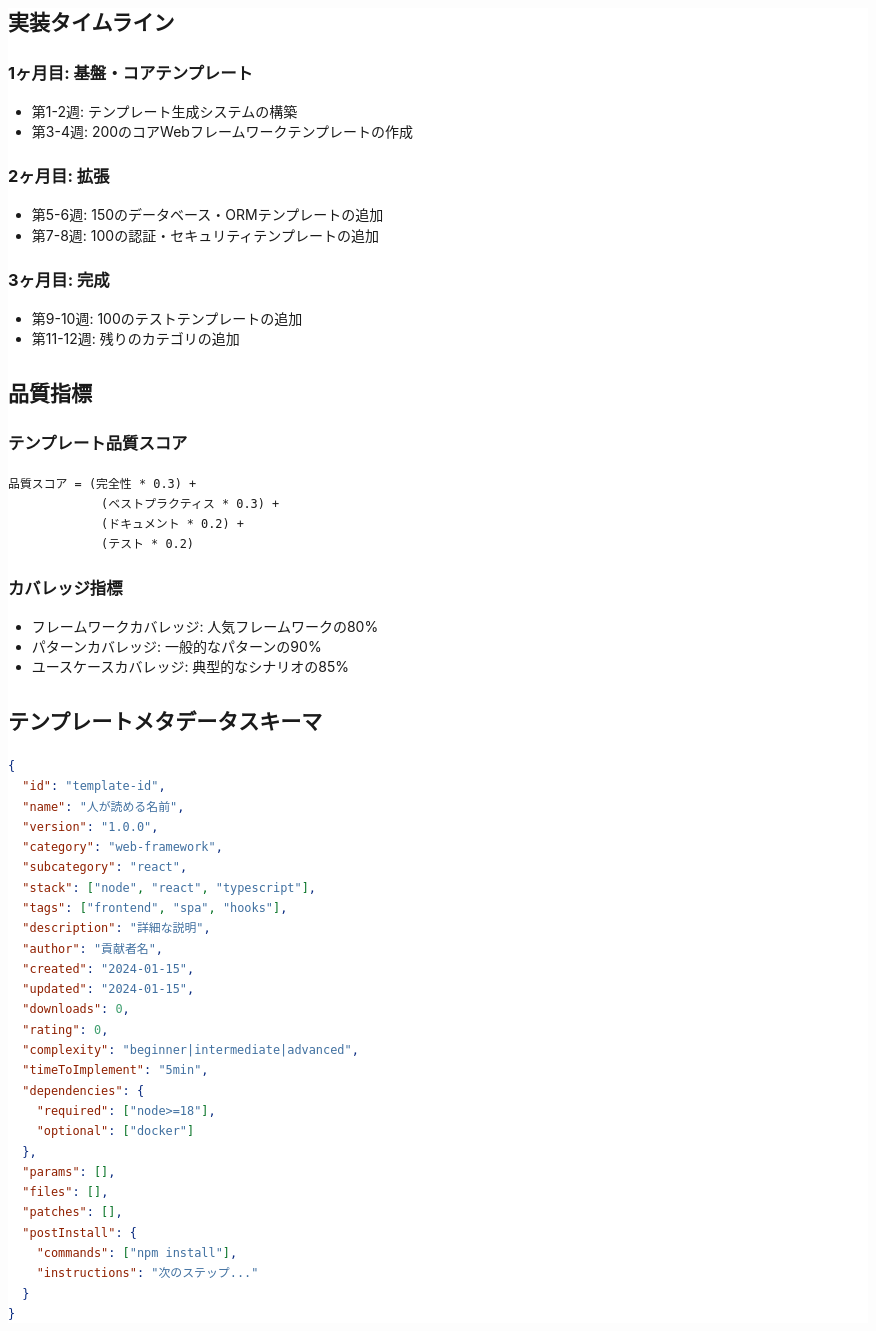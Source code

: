 ## 実装タイムライン

### 1ヶ月目: 基盤・コアテンプレート
- 第1-2週: テンプレート生成システムの構築
- 第3-4週: 200のコアWebフレームワークテンプレートの作成

### 2ヶ月目: 拡張
- 第5-6週: 150のデータベース・ORMテンプレートの追加
- 第7-8週: 100の認証・セキュリティテンプレートの追加

### 3ヶ月目: 完成
- 第9-10週: 100のテストテンプレートの追加
- 第11-12週: 残りのカテゴリの追加

## 品質指標

### テンプレート品質スコア
```
品質スコア = (完全性 * 0.3) + 
             (ベストプラクティス * 0.3) + 
             (ドキュメント * 0.2) + 
             (テスト * 0.2)
```

### カバレッジ指標
- フレームワークカバレッジ: 人気フレームワークの80%
- パターンカバレッジ: 一般的なパターンの90%
- ユースケースカバレッジ: 典型的なシナリオの85%

## テンプレートメタデータスキーマ

```json
{
  "id": "template-id",
  "name": "人が読める名前",
  "version": "1.0.0",
  "category": "web-framework",
  "subcategory": "react",
  "stack": ["node", "react", "typescript"],
  "tags": ["frontend", "spa", "hooks"],
  "description": "詳細な説明",
  "author": "貢献者名",
  "created": "2024-01-15",
  "updated": "2024-01-15",
  "downloads": 0,
  "rating": 0,
  "complexity": "beginner|intermediate|advanced",
  "timeToImplement": "5min",
  "dependencies": {
    "required": ["node>=18"],
    "optional": ["docker"]
  },
  "params": [],
  "files": [],
  "patches": [],
  "postInstall": {
    "commands": ["npm install"],
    "instructions": "次のステップ..."
  }
}
```
